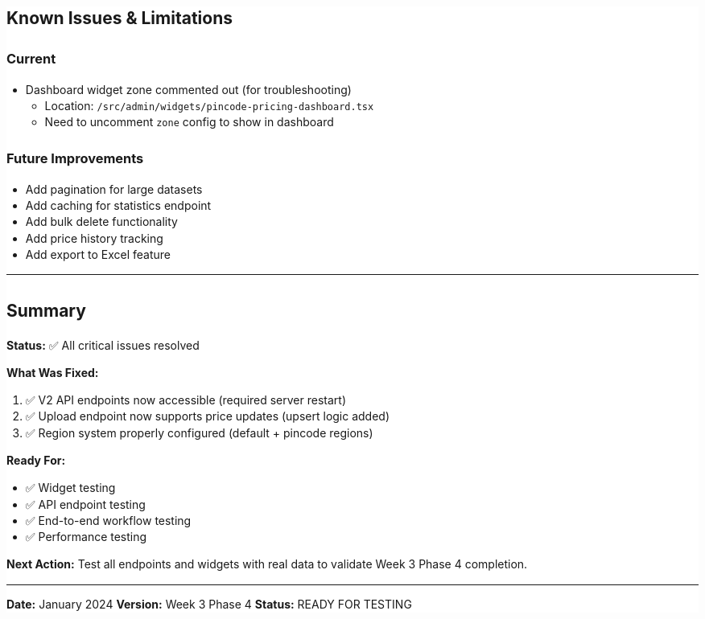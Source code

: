 
## Known Issues & Limitations

### Current

- Dashboard widget zone commented out (for troubleshooting)
  - Location: `/src/admin/widgets/pincode-pricing-dashboard.tsx`
  - Need to uncomment `zone` config to show in dashboard

### Future Improvements

- Add pagination for large datasets
- Add caching for statistics endpoint
- Add bulk delete functionality
- Add price history tracking
- Add export to Excel feature

---

## Summary

**Status:** ✅ All critical issues resolved

**What Was Fixed:**

1. ✅ V2 API endpoints now accessible (required server restart)
2. ✅ Upload endpoint now supports price updates (upsert logic added)
3. ✅ Region system properly configured (default + pincode regions)

**Ready For:**

- ✅ Widget testing
- ✅ API endpoint testing
- ✅ End-to-end workflow testing
- ✅ Performance testing

**Next Action:**
Test all endpoints and widgets with real data to validate Week 3 Phase 4 completion.

---

**Date:** January 2024
**Version:** Week 3 Phase 4
**Status:** READY FOR TESTING
